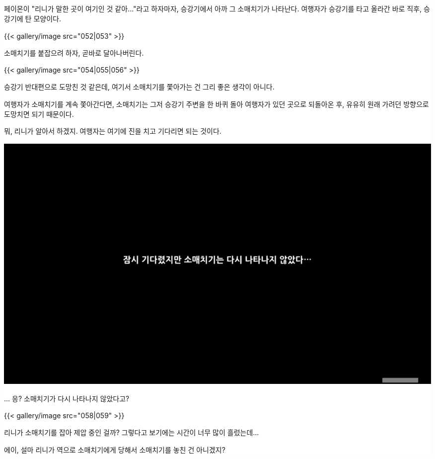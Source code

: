 페이몬이 "리니가 말한 곳이 여기인 것 같아..."라고 하자마자, 승강기에서 아까 그 소매치기가 나타난다. 여행자가 승강기를 타고 올라간 바로 직후, 승강기에 탄 모양이다.

{{< gallery/image src="052|053" >}}

소매치기를 붙잡으려 하자, 곧바로 달아나버린다.

{{< gallery/image src="054|055|056" >}}

승강기 반대편으로 도망친 것 같은데, 여기서 소매치기를 쫓아가는 건 그리 좋은 생각이 아니다.

여행자가 소매치기를 계속 쫓아간다면, 소매치기는 그저 승강기 주변을 한 바퀴 돌아 여행자가 있던 곳으로 되돌아온 후, 유유히 원래 가려던 방향으로 도망치면 되기 때문이다.

뭐, 리니가 알아서 하겠지. 여행자는 여기에 진을 치고 기다리면 되는 것이다.

![](057.webp)

... 응? 소매치기가 다시 나타나지 않았다고?

{{< gallery/image src="058|059" >}}

리니가 소매치기를 잡아 제압 중인 걸까? 그렇다고 보기에는 시간이 너무 많이 흘렀는데...

에이, 설마 리니가 역으로 소매치기에게 당해서 소매치기를 놓친 건 아니겠지?
